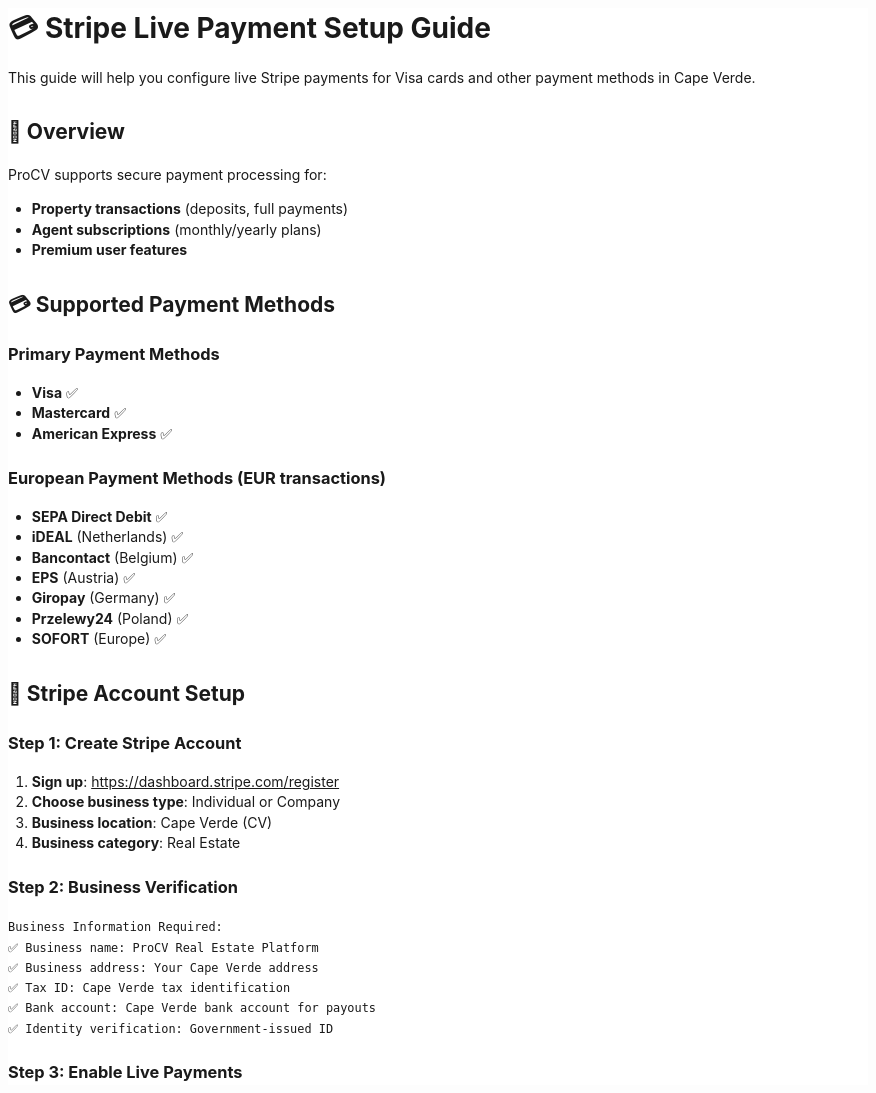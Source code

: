# 💳 Stripe Live Payment Setup Guide

This guide will help you configure live Stripe payments for Visa cards and other payment methods in Cape Verde.

## 🎯 Overview

ProCV supports secure payment processing for:
- **Property transactions** (deposits, full payments)
- **Agent subscriptions** (monthly/yearly plans)
- **Premium user features**

## 💳 Supported Payment Methods

### Primary Payment Methods
- **Visa** ✅
- **Mastercard** ✅
- **American Express** ✅

### European Payment Methods (EUR transactions)
- **SEPA Direct Debit** ✅
- **iDEAL** (Netherlands) ✅
- **Bancontact** (Belgium) ✅
- **EPS** (Austria) ✅
- **Giropay** (Germany) ✅
- **Przelewy24** (Poland) ✅
- **SOFORT** (Europe) ✅

## 🔧 Stripe Account Setup

### Step 1: Create Stripe Account

1. **Sign up**: https://dashboard.stripe.com/register
2. **Choose business type**: Individual or Company
3. **Business location**: Cape Verde (CV)
4. **Business category**: Real Estate

### Step 2: Business Verification

```
Business Information Required:
✅ Business name: ProCV Real Estate Platform
✅ Business address: Your Cape Verde address
✅ Tax ID: Cape Verde tax identification
✅ Bank account: Cape Verde bank account for payouts
✅ Identity verification: Government-issued ID
```

### Step 3: Enable Live Payments

